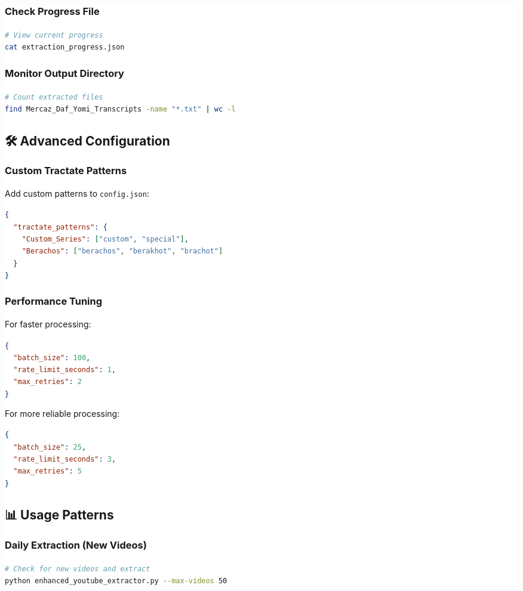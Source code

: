 ### Check Progress File
```bash
# View current progress
cat extraction_progress.json
```

### Monitor Output Directory
```bash
# Count extracted files
find Mercaz_Daf_Yomi_Transcripts -name "*.txt" | wc -l
```

## 🛠️ Advanced Configuration

### Custom Tractate Patterns
Add custom patterns to `config.json`:
```json
{
  "tractate_patterns": {
    "Custom_Series": ["custom", "special"],
    "Berachos": ["berachos", "berakhot", "brachot"]
  }
}
```

### Performance Tuning
For faster processing:
```json
{
  "batch_size": 100,
  "rate_limit_seconds": 1,
  "max_retries": 2
}
```

For more reliable processing:
```json
{
  "batch_size": 25,
  "rate_limit_seconds": 3,
  "max_retries": 5
}
```

## 📊 Usage Patterns

### Daily Extraction (New Videos)
```bash
# Check for new videos and extract
python enhanced_youtube_extractor.py --max-videos 50
```
